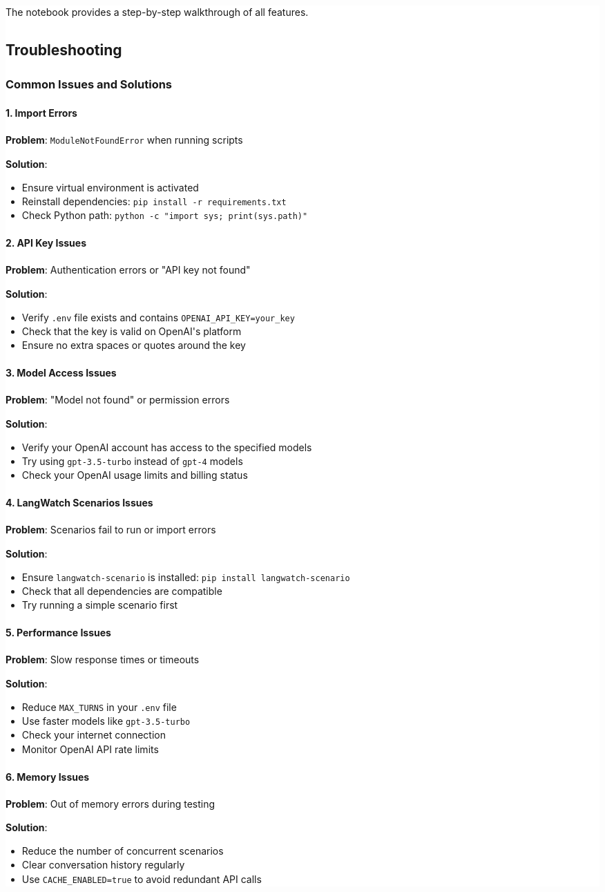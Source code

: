 The notebook provides a step-by-step walkthrough of all features.

## Troubleshooting

### Common Issues and Solutions

#### 1. Import Errors
**Problem**: `ModuleNotFoundError` when running scripts

**Solution**: 
- Ensure virtual environment is activated
- Reinstall dependencies: `pip install -r requirements.txt`
- Check Python path: `python -c "import sys; print(sys.path)"`

#### 2. API Key Issues
**Problem**: Authentication errors or "API key not found"

**Solution**:
- Verify `.env` file exists and contains `OPENAI_API_KEY=your_key`
- Check that the key is valid on OpenAI's platform
- Ensure no extra spaces or quotes around the key

#### 3. Model Access Issues
**Problem**: "Model not found" or permission errors

**Solution**:
- Verify your OpenAI account has access to the specified models
- Try using `gpt-3.5-turbo` instead of `gpt-4` models
- Check your OpenAI usage limits and billing status

#### 4. LangWatch Scenarios Issues
**Problem**: Scenarios fail to run or import errors

**Solution**:
- Ensure `langwatch-scenario` is installed: `pip install langwatch-scenario`
- Check that all dependencies are compatible
- Try running a simple scenario first

#### 5. Performance Issues
**Problem**: Slow response times or timeouts

**Solution**:
- Reduce `MAX_TURNS` in your `.env` file
- Use faster models like `gpt-3.5-turbo`
- Check your internet connection
- Monitor OpenAI API rate limits

#### 6. Memory Issues
**Problem**: Out of memory errors during testing

**Solution**:
- Reduce the number of concurrent scenarios
- Clear conversation history regularly
- Use `CACHE_ENABLED=true` to avoid redundant API calls
